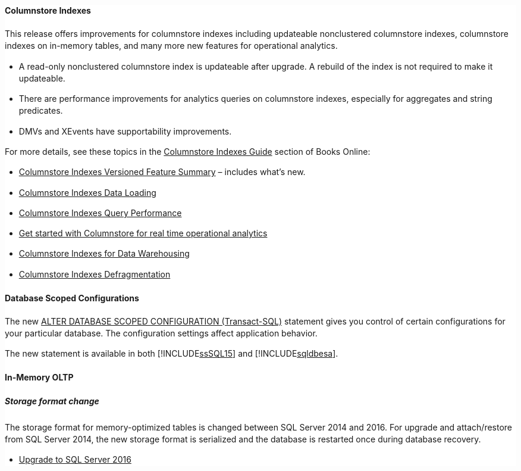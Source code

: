 ####  <a name="columnstore"></a> Columnstore Indexes

This release offers improvements for columnstore indexes including updateable nonclustered columnstore indexes, columnstore indexes on in-memory tables, and many more new features for operational analytics.

- A read-only nonclustered columnstore index is updateable after upgrade.  A rebuild of the index is not required to make it updateable.

- There are performance improvements for analytics queries on columnstore indexes,  especially for aggregates and string predicates.

- DMVs and XEvents have supportability improvements.

For more details, see these topics in the [Columnstore Indexes Guide](../relational-databases/indexes/columnstore-indexes-overview.md) section of Books Online:

- [Columnstore Indexes Versioned Feature Summary](~/relational-databases/indexes/columnstore-indexes-what-s-new.md) – includes what’s new.

- [Columnstore Indexes Data Loading](../relational-databases/indexes/columnstore-indexes-data-loading-guidance.md)

- [Columnstore Indexes Query Performance](~/relational-databases/indexes/columnstore-indexes-query-performance.md)

- [Get started with Columnstore for real time operational analytics](../relational-databases/indexes/get-started-with-columnstore-for-real-time-operational-analytics.md)

- [Columnstore Indexes for Data Warehousing](~/relational-databases/indexes/columnstore-indexes-data-warehouse.md)

- [Columnstore Indexes Defragmentation](~/relational-databases/indexes/columnstore-indexes-defragmentation.md)


####  <a name="scopedconfiguration"></a> Database Scoped Configurations


The new [ALTER DATABASE SCOPED CONFIGURATION &#40;Transact-SQL&#41;](../t-sql/statements/alter-database-scoped-configuration-transact-sql.md) statement gives you control of certain configurations for your particular database. The configuration settings affect application behavior.

The new statement is available in both [!INCLUDE[ssSQL15](../includes/sssql15-md.md)] and [!INCLUDE[sqldbesa](../includes/sqldbesa-md.md)].



####  <a name="InMemory"></a> In-Memory OLTP


##### Storage format change

The storage format for memory-optimized tables is changed between SQL Server 2014 and 2016. For upgrade and attach/restore from SQL Server 2014, the new storage format is serialized and the database is restarted once during database recovery.

- [Upgrade to SQL Server 2016](../database-engine/install-windows/upgrade-sql-server.md)
